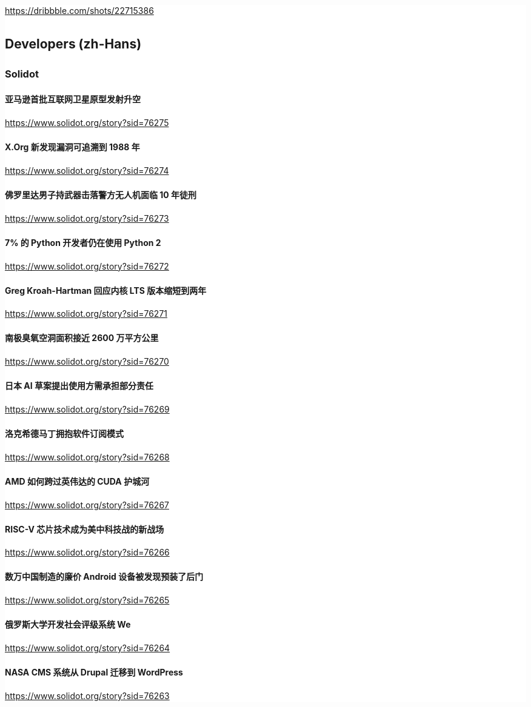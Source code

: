 https://dribbble.com/shots/22715386

## Developers (zh-Hans)

### Solidot

#### 亚马逊首批互联网卫星原型发射升空

https://www.solidot.org/story?sid=76275

#### X.Org 新发现漏洞可追溯到 1988 年

https://www.solidot.org/story?sid=76274

#### 佛罗里达男子持武器击落警方无人机面临 10 年徒刑

https://www.solidot.org/story?sid=76273

#### 7% 的 Python 开发者仍在使用 Python 2

https://www.solidot.org/story?sid=76272

#### Greg Kroah-Hartman 回应内核 LTS 版本缩短到两年

https://www.solidot.org/story?sid=76271

#### 南极臭氧空洞面积接近 2600 万平方公里

https://www.solidot.org/story?sid=76270

#### 日本 AI 草案提出使用方需承担部分责任

https://www.solidot.org/story?sid=76269

#### 洛克希德马丁拥抱软件订阅模式

https://www.solidot.org/story?sid=76268

#### AMD 如何跨过英伟达的 CUDA 护城河

https://www.solidot.org/story?sid=76267

#### RISC-V 芯片技术成为美中科技战的新战场

https://www.solidot.org/story?sid=76266

#### 数万中国制造的廉价 Android 设备被发现预装了后门

https://www.solidot.org/story?sid=76265

#### 俄罗斯大学开发社会评级系统 We

https://www.solidot.org/story?sid=76264

#### NASA CMS 系统从 Drupal 迁移到 WordPress

https://www.solidot.org/story?sid=76263
